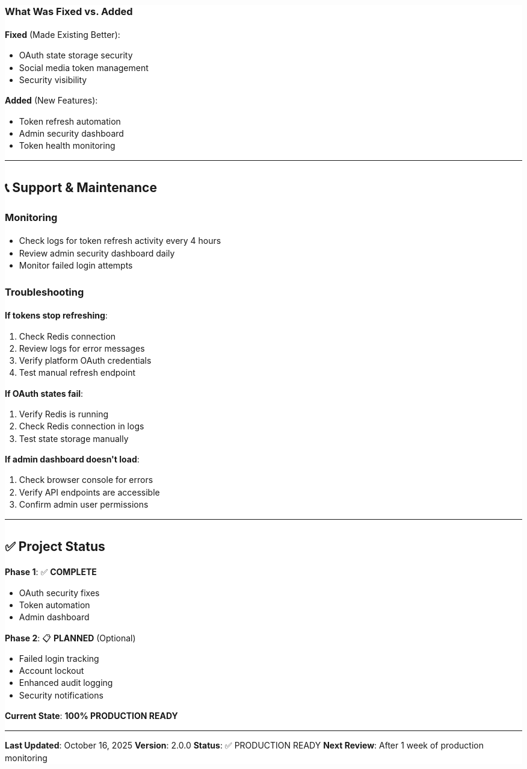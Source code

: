 ### What Was Fixed vs. Added

**Fixed** (Made Existing Better):
- OAuth state storage security
- Social media token management
- Security visibility

**Added** (New Features):
- Token refresh automation
- Admin security dashboard
- Token health monitoring

---

## 📞 Support & Maintenance

### Monitoring
- Check logs for token refresh activity every 4 hours
- Review admin security dashboard daily
- Monitor failed login attempts

### Troubleshooting

**If tokens stop refreshing**:
1. Check Redis connection
2. Review logs for error messages
3. Verify platform OAuth credentials
4. Test manual refresh endpoint

**If OAuth states fail**:
1. Verify Redis is running
2. Check Redis connection in logs
3. Test state storage manually

**If admin dashboard doesn't load**:
1. Check browser console for errors
2. Verify API endpoints are accessible
3. Confirm admin user permissions

---

## ✅ Project Status

**Phase 1**: ✅ **COMPLETE**
- OAuth security fixes
- Token automation
- Admin dashboard

**Phase 2**: 📋 **PLANNED** (Optional)
- Failed login tracking
- Account lockout
- Enhanced audit logging
- Security notifications

**Current State**: **100% PRODUCTION READY**

---

**Last Updated**: October 16, 2025
**Version**: 2.0.0
**Status**: ✅ PRODUCTION READY
**Next Review**: After 1 week of production monitoring
